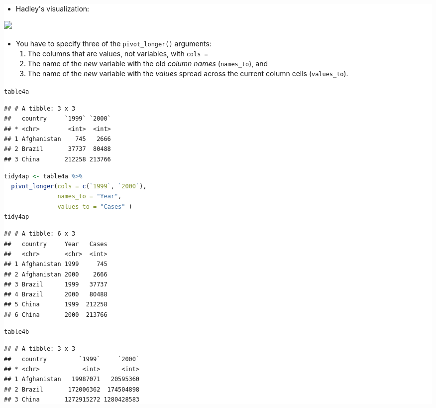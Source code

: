 - Hadley's visualization:

![](/img/tidy-9.png) 

- You have to specify three of the `pivot_longer()` arguments:
  1. The columns that are values, not variables, with `cols = `
  2. The name of the *new* variable with the old *column names*  (`names_to`), and
  3. The name of the *new* variable with the *values* spread across the current column cells (`values_to`).
  

```r
table4a
```

```
## # A tibble: 3 x 3
##   country     `1999` `2000`
## * <chr>        <int>  <int>
## 1 Afghanistan    745   2666
## 2 Brazil       37737  80488
## 3 China       212258 213766
```

```r
tidy4ap <- table4a %>%
  pivot_longer(cols = c(`1999`, `2000`), 
               names_to = "Year", 
               values_to = "Cases" ) 
tidy4ap
```

```
## # A tibble: 6 x 3
##   country     Year   Cases
##   <chr>       <chr>  <int>
## 1 Afghanistan 1999     745
## 2 Afghanistan 2000    2666
## 3 Brazil      1999   37737
## 4 Brazil      2000   80488
## 5 China       1999  212258
## 6 China       2000  213766
```
    

```r
table4b
```

```
## # A tibble: 3 x 3
##   country         `1999`     `2000`
## * <chr>            <int>      <int>
## 1 Afghanistan   19987071   20595360
## 2 Brazil       172006362  174504898
## 3 China       1272915272 1280428583
```
